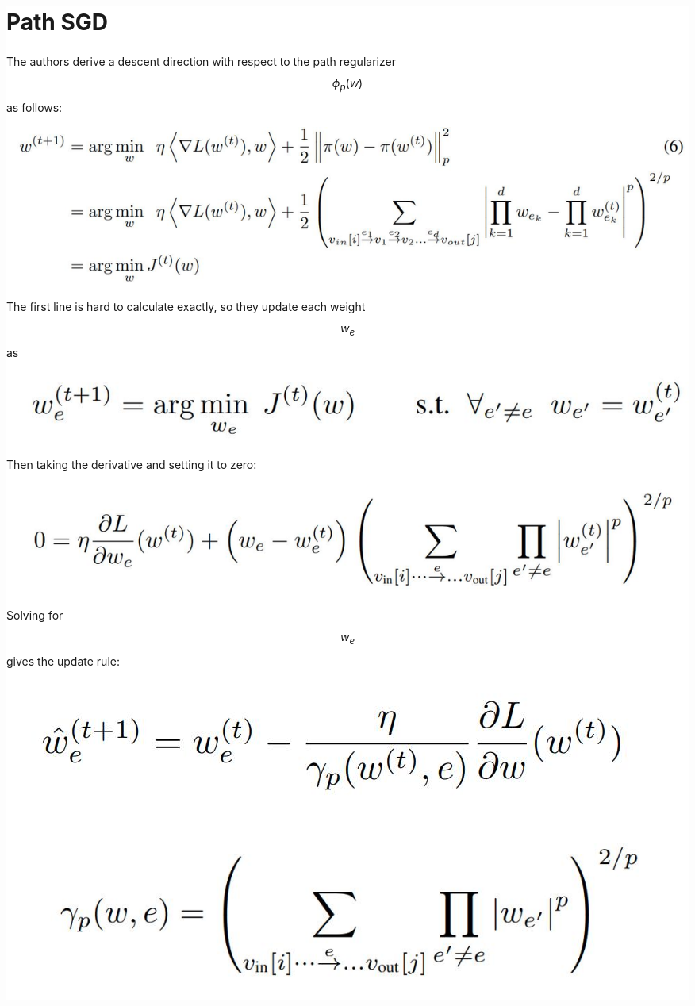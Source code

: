 # Path SGD

The authors derive a descent direction with respect to the path regularizer $$\phi_p(w)$$ as follows:

![](/article/images/PathSGD/path7.jpg)

The first line is hard to calculate exactly, so they update each weight $$w_e$$ as

![](/article/images/PathSGD/path8.jpg)

Then taking the derivative and setting it to zero:

![](/article/images/PathSGD/path9.jpg)

Solving for $$w_e$$ gives the update rule:

![](/article/images/PathSGD/path10.jpg)

![](/article/images/PathSGD/path11.jpg)
